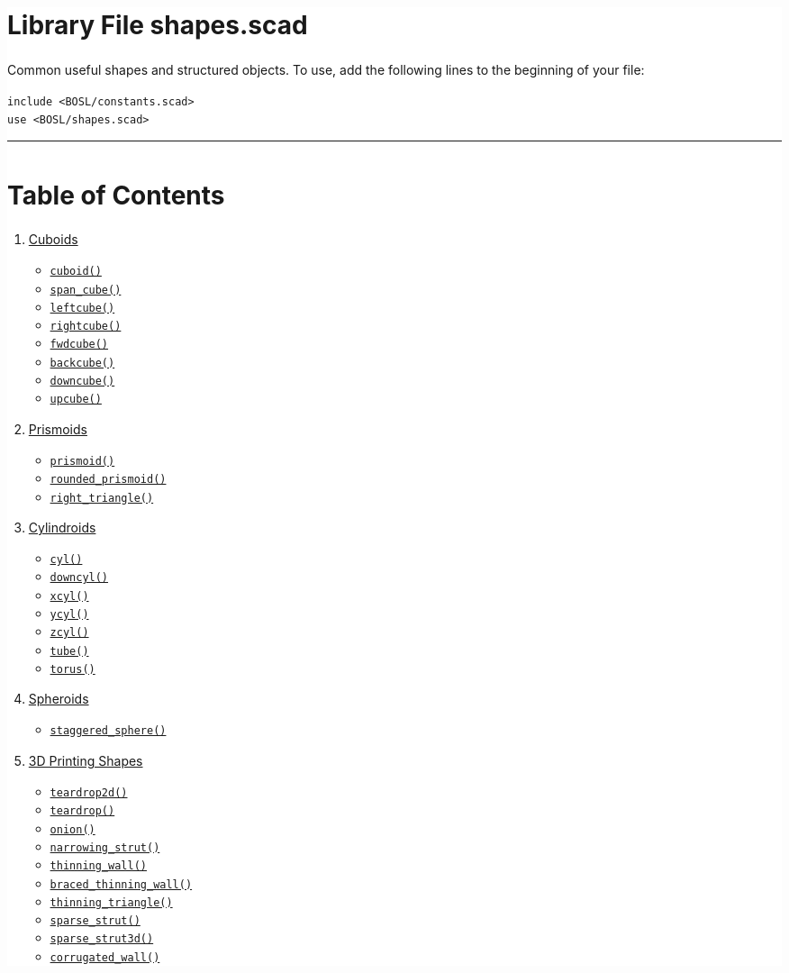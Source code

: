 # Library File shapes.scad

Common useful shapes and structured objects.
To use, add the following lines to the beginning of your file:
```
include <BOSL/constants.scad>
use <BOSL/shapes.scad>
```

---

# Table of Contents

1. [Cuboids](#1-cuboids)
    - [`cuboid()`](#cuboid)
    - [`span_cube()`](#span_cube)
    - [`leftcube()`](#leftcube)
    - [`rightcube()`](#rightcube)
    - [`fwdcube()`](#fwdcube)
    - [`backcube()`](#backcube)
    - [`downcube()`](#downcube)
    - [`upcube()`](#upcube)

2. [Prismoids](#2-prismoids)
    - [`prismoid()`](#prismoid)
    - [`rounded_prismoid()`](#rounded_prismoid)
    - [`right_triangle()`](#right_triangle)

3. [Cylindroids](#3-cylindroids)
    - [`cyl()`](#cyl)
    - [`downcyl()`](#downcyl)
    - [`xcyl()`](#xcyl)
    - [`ycyl()`](#ycyl)
    - [`zcyl()`](#zcyl)
    - [`tube()`](#tube)
    - [`torus()`](#torus)

4. [Spheroids](#4-spheroids)
    - [`staggered_sphere()`](#staggered_sphere)

5. [3D Printing Shapes](#5-3d-printing-shapes)
    - [`teardrop2d()`](#teardrop2d)
    - [`teardrop()`](#teardrop)
    - [`onion()`](#onion)
    - [`narrowing_strut()`](#narrowing_strut)
    - [`thinning_wall()`](#thinning_wall)
    - [`braced_thinning_wall()`](#braced_thinning_wall)
    - [`thinning_triangle()`](#thinning_triangle)
    - [`sparse_strut()`](#sparse_strut)
    - [`sparse_strut3d()`](#sparse_strut3d)
    - [`corrugated_wall()`](#corrugated_wall)
